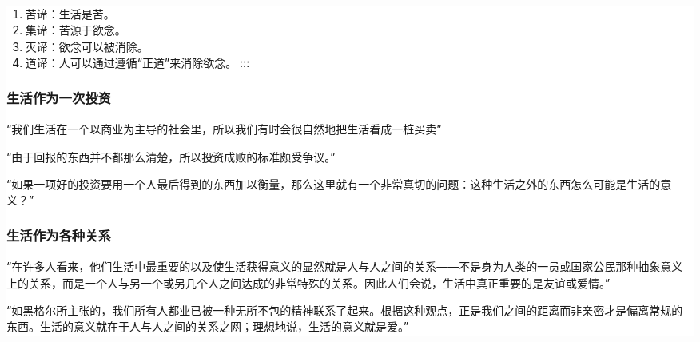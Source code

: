 1. 苦谛：生活是苦。
2. 集谛：苦源于欲念。
3. 灭谛：欲念可以被消除。
4. 道谛：人可以通过遵循“正道”来消除欲念。
   :::

### 生活作为一次投资

“我们生活在一个以商业为主导的社会里，所以我们有时会很自然地把生活看成一桩买卖”

“由于回报的东西并不都那么清楚，所以投资成败的标准颇受争议。”

“如果一项好的投资要用一个人最后得到的东西加以衡量，那么这里就有一个非常真切的问题：这种生活之外的东西怎么可能是生活的意义？”

### 生活作为各种关系

“在许多人看来，他们生活中最重要的以及使生活获得意义的显然就是人与人之间的关系——不是身为人类的一员或国家公民那种抽象意义上的关系，而是一个人与另一个或另几个人之间达成的非常特殊的关系。因此人们会说，生活中真正重要的是友谊或爱情。”

“如黑格尔所主张的，我们所有人都业已被一种无所不包的精神联系了起来。根据这种观点，正是我们之间的距离而非亲密才是偏离常规的东西。生活的意义就在于人与人之间的关系之网；理想地说，生活的意义就是爱。”
